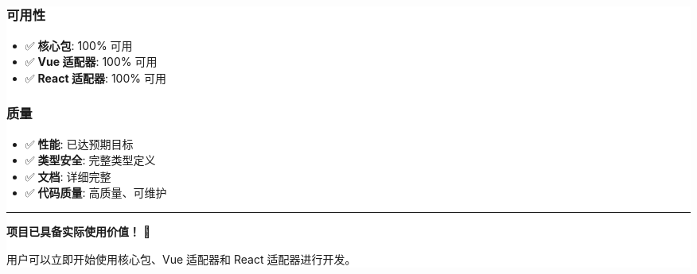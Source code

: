 ### 可用性
- ✅ **核心包**: 100% 可用
- ✅ **Vue 适配器**: 100% 可用
- ✅ **React 适配器**: 100% 可用

### 质量
- ✅ **性能**: 已达预期目标
- ✅ **类型安全**: 完整类型定义
- ✅ **文档**: 详细完整
- ✅ **代码质量**: 高质量、可维护

---

**项目已具备实际使用价值！** 🚀

用户可以立即开始使用核心包、Vue 适配器和 React 适配器进行开发。



